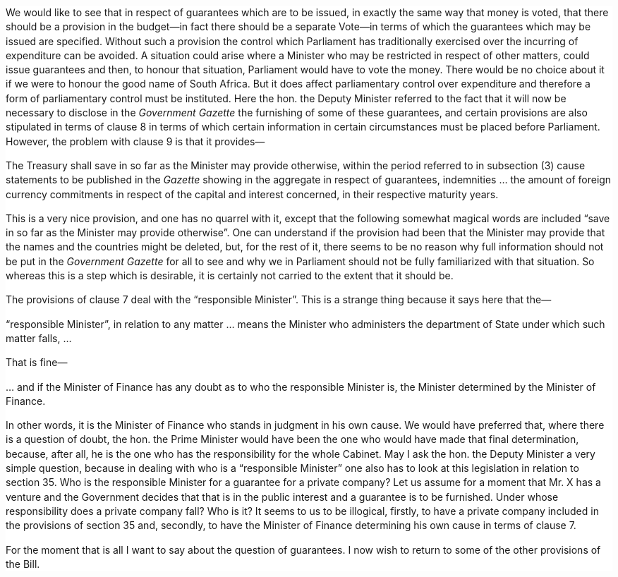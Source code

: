 <p>We would like to see that in respect of guarantees which are to be issued, in exactly the same way that money is voted, that there should be a provision in the budget&#x2014;in fact there should be a separate Vote&#x2014;in terms of which the guarantees which may be issued are specified. Without such a provision the control which Parliament has traditionally exercised over the incurring of expenditure can be avoided. A situation could arise where a Minister who may be restricted in respect of other matters, could issue guarantees and then, to honour that situation, Parliament would have to vote the money. There would be no choice about it if we were to honour the good name of South Africa. But it does affect parliamentary control over expenditure and therefore a form of parliamentary control must be instituted. Here the hon. the Deputy Minister referred to the fact that it will now be necessary to disclose in the <i>Government Gazette</i> the furnishing of some of these guarantees, and certain provisions are also stipulated in terms of clause 8 in terms of which certain information in certain circumstances must be placed before Parliament. However, the problem with clause 9 is that it provides&#x2014;</p>

<block name="quote">The Treasury shall save in so far as the Minister may provide otherwise, within the period referred to in subsection (3) cause statements to be published in the <i>Gazette</i> showing in the aggregate in respect of guarantees, indemnities &#x2026; the amount of foreign currency commitments in respect of the capital and interest concerned, in their respective maturity years.</block>

<p>This is a very nice provision, and one has no quarrel with it, except that the following somewhat magical words are included &#x201C;save in so far as the Minister may provide otherwise&#x201D;. One can understand if the provision had been that the Minister may provide that the names and the countries might be deleted, but, for the rest of it, there seems to be no reason why full information should not be put in the <i>Government Gazette</i> for all to see and why we in Parliament should not be fully familiarized with that situation. So whereas this is a step which is desirable, it is certainly not carried to the extent that it should be.</p>

<p><span class="col_3337-3338" refersTo="page_0025"/>The provisions of clause 7 deal with the &#x201C;responsible Minister&#x201D;. This is a strange thing because it says here that the&#x2014;</p>

<block name="quote">&#x201C;responsible Minister&#x201D;, in relation to any matter &#x2026; means the Minister who administers the department of State under which such matter falls, &#x2026;</block>

<p>That is fine&#x2014;</p>

<block name="quote">&#x2026; and if the Minister of Finance has any doubt as to who the responsible Minister is, the Minister determined by the Minister of Finance.</block>

<p>In other words, it is the Minister of Finance who stands in judgment in his own cause. We would have preferred that, where there is a question of doubt, the hon. the Prime Minister would have been the one who would have made that final determination, because, after all, he is the one who has the responsibility for the whole Cabinet. May I ask the hon. the Deputy Minister a very simple question, because in dealing with who is a &#x201C;responsible Minister&#x201D; one also has to look at this legislation in relation to section 35. Who is the responsible Minister for a guarantee for a private company? Let us assume for a moment that Mr. X has a venture and the Government decides that that is in the public interest and a guarantee is to be furnished. Under whose responsibility does a private company fall? Who is it? It seems to us to be illogical, firstly, to have a private company included in the provisions of section 35 and, secondly, to have the Minister of Finance determining his own cause in terms of clause 7.</p>

<p>For the moment that is all I want to say about the question of guarantees. I now wish to return to some of the other provisions of the Bill.</p>
